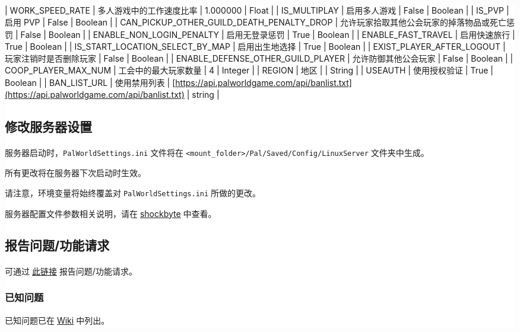 | WORK_SPEED_RATE                           | 多人游戏中的工作速度比率                                                                             | 1.000000                                                                                     | Float                                  |
| IS_MULTIPLAY                              | 启用多人游戏                                                                                   | False                                                                                        | Boolean                                |
| IS_PVP                                    | 启用 PVP                                                                                   | False                                                                                        | Boolean                                |
| CAN_PICKUP_OTHER_GUILD_DEATH_PENALTY_DROP | 允许玩家拾取其他公会玩家的掉落物品或死亡惩罚                                                                   | False                                                                                        | Boolean                                |
| ENABLE_NON_LOGIN_PENALTY                  | 启用无登录惩罚                                                                                  | True                                                                                         | Boolean                                |
| ENABLE_FAST_TRAVEL                        | 启用快速旅行                                                                                   | True                                                                                         | Boolean                                |
| IS_START_LOCATION_SELECT_BY_MAP           | 启用出生地选择                                                                                  | True                                                                                         | Boolean                                |
| EXIST_PLAYER_AFTER_LOGOUT                 | 玩家注销时是否删除玩家                                                                              | False                                                                                        | Boolean                                |
| ENABLE_DEFENSE_OTHER_GUILD_PLAYER         | 允许防御其他公会玩家                                                                               | False                                                                                        | Boolean                                |
| COOP_PLAYER_MAX_NUM                       | 工会中的最大玩家数量                                                                               | 4                                                                                            | Integer                                |
| REGION                                    | 地区                                                                                       |                                                                                              | String                                 |
| USEAUTH                                   | 使用授权验证                                                                                   | True                                                                                         | Boolean                                |
| BAN_LIST_URL                              | 使用禁用列表                                                                                   | [https://api.palworldgame.com/api/banlist.txt](https://api.palworldgame.com/api/banlist.txt) | string                                 |

## 修改服务器设置

服务器启动时，`PalWorldSettings.ini` 文件将在 `<mount_folder>/Pal/Saved/Config/LinuxServer` 文件夹中生成。

所有更改将在服务器下次启动时生效。

请注意，环境变量将始终覆盖对 `PalWorldSettings.ini` 所做的更改。

服务器配置文件参数相关说明，请在
[shockbyte](https://shockbyte.com/billing/knowledgebase/1189/How-to-Configure-your-Palworld-server.html) 中查看。

## 报告问题/功能请求

可通过 [此链接](https://github.com/thijsvanloef/palworld-server-docker/issues/new/choose) 报告问题/功能请求。

### 已知问题

已知问题已在 [Wiki](https://github.com/thijsvanloef/palworld-server-docker/wiki/Known-Issues) 中列出。

